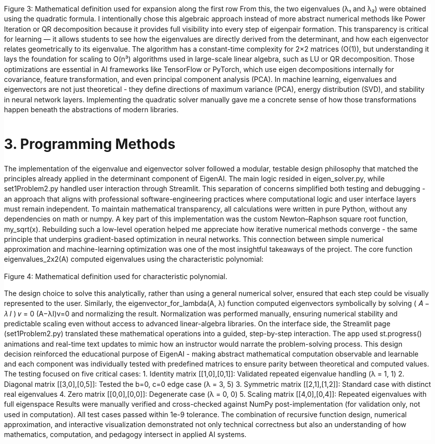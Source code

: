 Figure 3: Mathematical definition used for expansion along the first row
From this, the two eigenvalues (λ₁ and λ₂) were obtained using the quadratic formula. I intentionally chose this algebraic approach instead of more abstract numerical methods like Power Iteration or QR decomposition because it provides full visibility into every step of eigenpair formation. This transparency is critical for learning — it allows students to see how the eigenvalues are directly derived from the determinant, and how each eigenvector relates geometrically to its eigenvalue. 
The algorithm has a constant-time complexity for 2×2 matrices (O(1)), but understanding it lays the foundation for scaling to O(n³) algorithms used in large-scale linear algebra, such as LU or QR decomposition. Those optimizations are essential in AI frameworks like TensorFlow or PyTorch, which use eigen decompositions internally for covariance, feature transformation, and even principal component analysis (PCA). 
In machine learning, eigenvalues and eigenvectors are not just theoretical - they define directions of maximum variance (PCA), energy distribution (SVD), and stability in neural network layers. Implementing the quadratic solver manually gave me a concrete sense of how those transformations happen beneath the abstractions of modern libraries.

# 3.	Programming Methods
The implementation of the eigenvalue and eigenvector solver followed a modular, testable design philosophy that matched the principles already applied in the determinant component of EigenAI. 
The main logic resided in eigen_solver.py, while set1Problem2.py handled user interaction through Streamlit. This separation of concerns simplified both testing and debugging - an approach that aligns with professional software-engineering practices where computational logic and user interface layers must remain independent. 
To maintain mathematical transparency, all calculations were written in pure Python, without any dependencies on math or numpy. 
A key part of this implementation was the custom Newton–Raphson square root function, my_sqrt(x). Rebuilding such a low-level operation helped me appreciate how iterative numerical methods converge - the same principle that underpins gradient-based optimization in neural networks. 
This connection between simple numerical approximation and machine-learning optimization was one of the most insightful takeaways of the project. The core function eigenvalues_2x2(A) computed eigenvalues using the characteristic polynomial:
 
Figure 4: Mathematical definition used for characteristic polynomial.

The design choice to solve this analytically, rather than using a general numerical solver, ensured that each step could be visually represented to the user. 
Similarly, the eigenvector_for_lambda(A, λ) function computed eigenvectors symbolically by solving ( 𝐴 − 𝜆 𝐼 ) 𝑣 = 0 (A−λI)v=0 and normalizing the result. Normalization was performed manually, ensuring numerical stability and predictable scaling even without access to advanced linear-algebra libraries.
On the interface side, the Streamlit page (set1Problem2.py) translated these mathematical operations into a guided, step-by-step interaction. The app used st.progress() animations and real-time text updates to mimic how an instructor would narrate the problem-solving process.
This design decision reinforced the educational purpose of EigenAI - making abstract mathematical computation observable and learnable and each component was individually tested with predefined matrices to ensure parity between theoretical and computed values. 
The testing focused on five critical cases:
    1.	Identity matrix [[1,0],[0,1]]: Validated repeated eigenvalue handling (λ = 1, 1) 
    2.	Diagonal matrix [[3,0],[0,5]]: Tested the b=0, c=0 edge case (λ = 3, 5) 
    3.	Symmetric matrix [[2,1],[1,2]]: Standard case with distinct real eigenvalues 
    4.	Zero matrix [[0,0],[0,0]]: Degenerate case (λ = 0, 0) 
    5.	Scaling matrix [[4,0],[0,4]]: Repeated eigenvalues with full eigenspace 
Results were manually verified and cross-checked against NumPy post-implementation (for validation only, not used in computation). All test cases passed within 1e-9 tolerance.
The combination of recursive function design, numerical approximation, and interactive visualization demonstrated not only technical correctness but also an understanding of how mathematics, computation, and pedagogy intersect in applied AI systems.
 